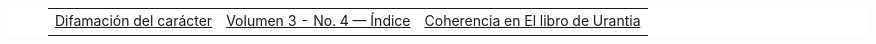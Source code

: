 


<figure class="table chapter-navigator">
  <table>
    <tbody>
      <tr>
        <td>
        <a href="/es/article/Georgina_Merrill/Defamation_of_Character">
          <span class="mdi mdi-arrow-left-drop-circle"></span><span class="pl-2">Difamación del carácter</span>
        </a>
        </td>
        <td>
        <a href="/es/index/articles_innerface#volumen-3-no-4">
          <span class="mdi mdi-book-open-variant"></span><span class="pl-2">Volumen 3 - No. 4 — Índice</span>
        </a>
        </td>
        <td>
        <a href="/es/article/Ken_Glasziou/Consistency_in_The_Urantia_Book">
          <span class="pr-2">Coherencia en El libro de Urantia</span><span class="mdi mdi-arrow-right-drop-circle"></span>
        </a>
        </td>
      </tr>
    </tbody>
  </table>
</figure>
